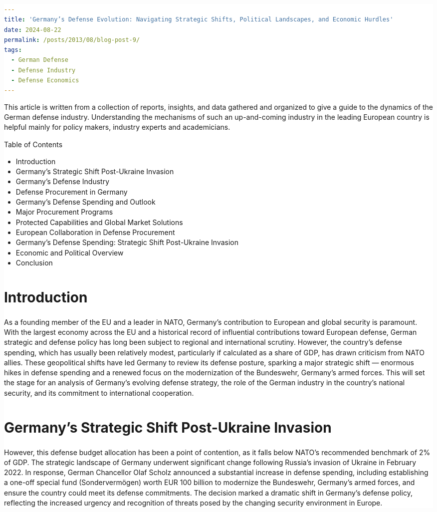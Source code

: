 ```yaml
---
title: 'Germany’s Defense Evolution: Navigating Strategic Shifts, Political Landscapes, and Economic Hurdles'
date: 2024-08-22
permalink: /posts/2013/08/blog-post-9/
tags:
  - German Defense
  - Defense Industry
  - Defense Economics
---
```


This article is written from a collection of reports, insights, and data gathered and organized to give a guide to the dynamics of the German defense industry. Understanding the mechanisms of such an up-and-coming industry in the leading European country is helpful mainly for policy makers, industry experts and academicians.

Table of Contents

- Introduction
- Germany’s Strategic Shift Post-Ukraine Invasion
- Germany’s Defense Industry
- Defense Procurement in Germany
- Germany’s Defense Spending and Outlook
- Major Procurement Programs
- Protected Capabilities and Global Market Solutions
- European Collaboration in Defense Procurement
- Germany’s Defense Spending: Strategic Shift Post-Ukraine Invasion
- Economic and Political Overview
- Conclusion

Introduction
======
As a founding member of the EU and a leader in NATO, Germany’s contribution to European and global security is paramount. With the largest economy across the EU and a historical record of influential contributions toward European defense, German strategic and defense policy has long been subject to regional and international scrutiny. However, the country’s defense spending, which has usually been relatively modest, particularly if calculated as a share of GDP, has drawn criticism from NATO allies. These geopolitical shifts have led Germany to review its defense posture, sparking a major strategic shift — enormous hikes in defense spending and a renewed focus on the modernization of the Bundeswehr, Germany’s armed forces. This will set the stage for an analysis of Germany’s evolving defense strategy, the role of the German industry in the country’s national security, and its commitment to international cooperation.

Germany’s Strategic Shift Post-Ukraine Invasion
======
However, this defense budget allocation has been a point of contention, as it falls below NATO’s recommended benchmark of 2% of GDP. The strategic landscape of Germany underwent significant change following Russia’s invasion of Ukraine in February 2022. In response, German Chancellor Olaf Scholz announced a substantial increase in defense spending, including establishing a one-off special fund (Sondervermögen) worth EUR 100 billion to modernize the Bundeswehr, Germany’s armed forces, and ensure the country could meet its defense commitments. The decision marked a dramatic shift in Germany’s defense policy, reflecting the increased urgency and recognition of threats posed by the changing security environment in Europe.
